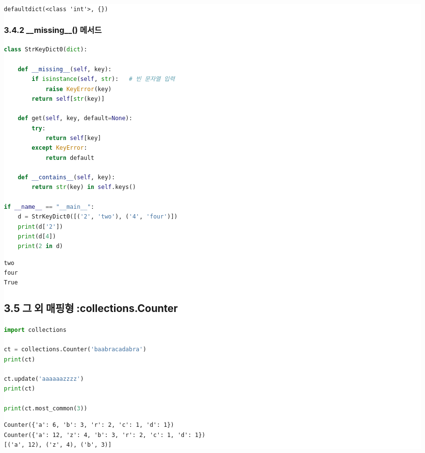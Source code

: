     defaultdict(<class 'int'>, {})


### 3.4.2 \_\_missing\_\_() 메서드


```python
class StrKeyDict0(dict):

    def __missing__(self, key):
        if isinstance(self, str):   # 빈 문자열 입력
            raise KeyError(key)  
        return self[str(key)]
    
    def get(self, key, default=None):
        try:
            return self[key]
        except KeyError:
            return default
        
    def __contains__(self, key):
        return str(key) in self.keys()
    
if __name__ == "__main__":
    d = StrKeyDict0([('2', 'two'), ('4', 'four')])
    print(d['2'])
    print(d[4])
    print(2 in d)
```

    two
    four
    True


## 3.5 그 외 매핑형 :collections.Counter


```python
import collections

ct = collections.Counter('baabracadabra')
print(ct)

ct.update('aaaaaazzzz')
print(ct)

print(ct.most_common(3))
```

    Counter({'a': 6, 'b': 3, 'r': 2, 'c': 1, 'd': 1})
    Counter({'a': 12, 'z': 4, 'b': 3, 'r': 2, 'c': 1, 'd': 1})
    [('a', 12), ('z', 4), ('b', 3)]

